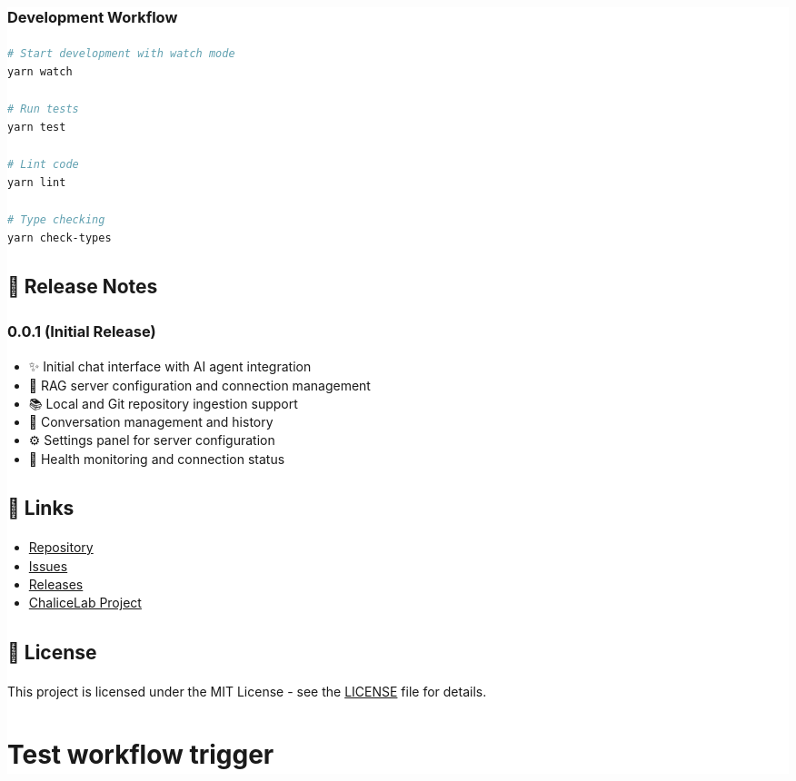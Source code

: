 ### Development Workflow

```bash
# Start development with watch mode
yarn watch

# Run tests
yarn test

# Lint code
yarn lint

# Type checking
yarn check-types
```

## 📝 Release Notes

### 0.0.1 (Initial Release)

- ✨ Initial chat interface with AI agent integration
- 🔧 RAG server configuration and connection management
- 📚 Local and Git repository ingestion support
- 💬 Conversation management and history
- ⚙️ Settings panel for server configuration
- 🏥 Health monitoring and connection status

## 🔗 Links

- [Repository](https://github.com/nguyentienlinh2611/chalicelab-vscode-agent)
- [Issues](https://github.com/nguyentienlinh2611/chalicelab-vscode-agent/issues)
- [Releases](https://github.com/nguyentienlinh2611/chalicelab-vscode-agent/releases)
- [ChaliceLab Project](https://github.com/nguyentienlinh2611)

## 📄 License

This project is licensed under the MIT License - see the [LICENSE](LICENSE) file for details.
# Test workflow trigger
